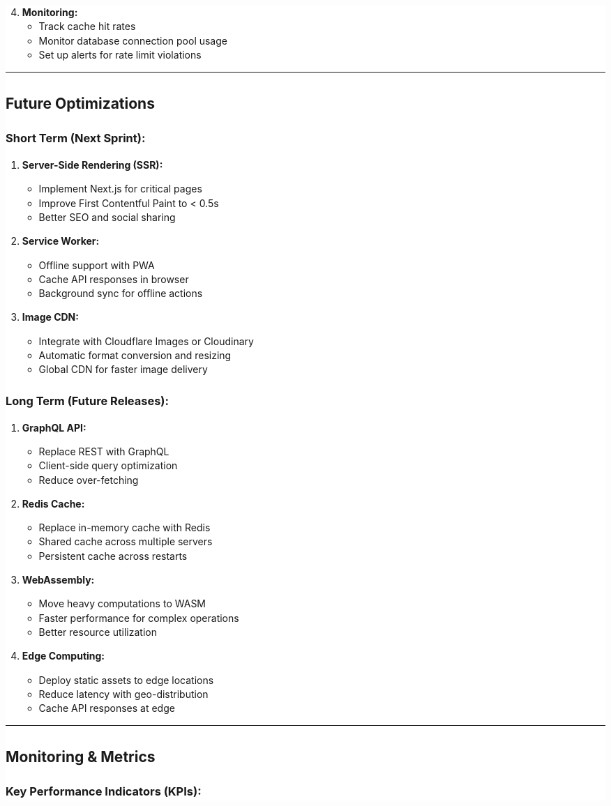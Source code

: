 4. **Monitoring:**
   - Track cache hit rates
   - Monitor database connection pool usage
   - Set up alerts for rate limit violations

---

## Future Optimizations

### Short Term (Next Sprint):

1. **Server-Side Rendering (SSR):**
   - Implement Next.js for critical pages
   - Improve First Contentful Paint to < 0.5s
   - Better SEO and social sharing

2. **Service Worker:**
   - Offline support with PWA
   - Cache API responses in browser
   - Background sync for offline actions

3. **Image CDN:**
   - Integrate with Cloudflare Images or Cloudinary
   - Automatic format conversion and resizing
   - Global CDN for faster image delivery

### Long Term (Future Releases):

1. **GraphQL API:**
   - Replace REST with GraphQL
   - Client-side query optimization
   - Reduce over-fetching

2. **Redis Cache:**
   - Replace in-memory cache with Redis
   - Shared cache across multiple servers
   - Persistent cache across restarts

3. **WebAssembly:**
   - Move heavy computations to WASM
   - Faster performance for complex operations
   - Better resource utilization

4. **Edge Computing:**
   - Deploy static assets to edge locations
   - Reduce latency with geo-distribution
   - Cache API responses at edge

---

## Monitoring & Metrics

### Key Performance Indicators (KPIs):
